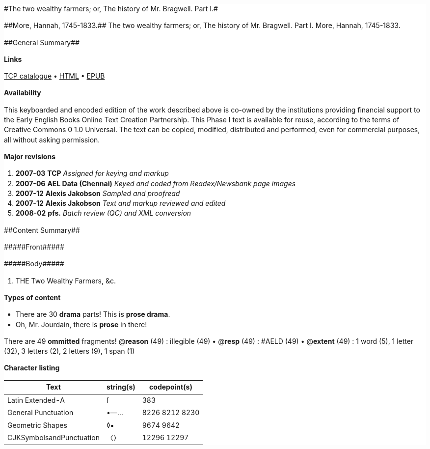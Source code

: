#The two wealthy farmers; or, The history of Mr. Bragwell. Part I.#

##More, Hannah, 1745-1833.##
The two wealthy farmers; or, The history of Mr. Bragwell. Part I.
More, Hannah, 1745-1833.

##General Summary##

**Links**

[TCP catalogue](http://www.ota.ox.ac.uk/tcp/)  • 
[HTML](http://tei.it.ox.ac.uk/tcp/Texts-HTML/free/N27/N27867.html)  • 
[EPUB](http://tei.it.ox.ac.uk/tcp/Texts-EPUB/free/N27/N27867.epub)

**Availability**

This keyboarded and encoded edition of the
	       work described above is co-owned by the institutions
	       providing financial support to the Early English Books
	       Online Text Creation Partnership. This Phase I text is
	       available for reuse, according to the terms of Creative
	       Commons 0 1.0 Universal. The text can be copied,
	       modified, distributed and performed, even for
	       commercial purposes, all without asking permission.

**Major revisions**

1. __2007-03__ __TCP__ *Assigned for keying and markup*
1. __2007-06__ __AEL Data (Chennai)__ *Keyed and coded from Readex/Newsbank page images*
1. __2007-12__ __Alexis Jakobson__ *Sampled and proofread*
1. __2007-12__ __Alexis Jakobson__ *Text and markup reviewed and edited*
1. __2008-02__ __pfs.__ *Batch review (QC) and XML conversion*

##Content Summary##

#####Front#####

#####Body#####

1. THE Two Wealthy Farmers, &c.

**Types of content**

  * There are 30 **drama** parts! This is **prose drama**.
  * Oh, Mr. Jourdain, there is **prose** in there!

There are 49 **ommitted** fragments! 
 @__reason__ (49) : illegible (49)  •  @__resp__ (49) : #AELD (49)  •  @__extent__ (49) : 1 word (5), 1 letter (32), 3 letters (2), 2 letters (9), 1 span (1)

**Character listing**


|Text|string(s)|codepoint(s)|
|---|---|---|
|Latin Extended-A|ſ|383|
|General Punctuation|•—…|8226 8212 8230|
|Geometric Shapes|◊▪|9674 9642|
|CJKSymbolsandPunctuation|〈〉|12296 12297|

